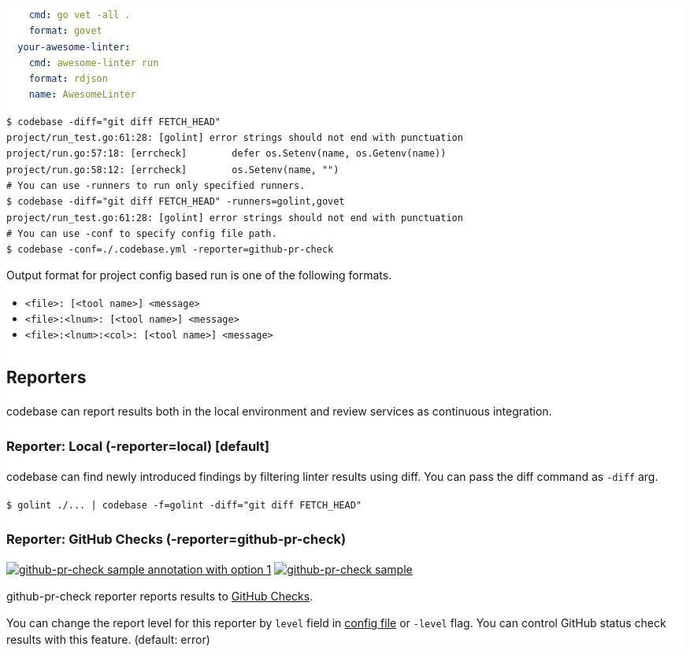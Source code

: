 ```yaml
    cmd: go vet -all .
    format: govet
  your-awesome-linter:
    cmd: awesome-linter run
    format: rdjson
    name: AwesomeLinter
```

```shell
$ codebase -diff="git diff FETCH_HEAD"
project/run_test.go:61:28: [golint] error strings should not end with punctuation
project/run.go:57:18: [errcheck]        defer os.Setenv(name, os.Getenv(name))
project/run.go:58:12: [errcheck]        os.Setenv(name, "")
# You can use -runners to run only specified runners.
$ codebase -diff="git diff FETCH_HEAD" -runners=golint,govet
project/run_test.go:61:28: [golint] error strings should not end with punctuation
# You can use -conf to specify config file path.
$ codebase -conf=./.codebase.yml -reporter=github-pr-check
```

Output format for project config based run is one of the following formats.

- `<file>: [<tool name>] <message>`
- `<file>:<lnum>: [<tool name>] <message>`
- `<file>:<lnum>:<col>: [<tool name>] <message>`

## Reporters

codebase can report results both in the local environment and review services as
continuous integration.

### Reporter: Local (-reporter=local) [default]

codebase can find newly introduced findings by filtering linter results
using diff. You can pass the diff command as `-diff` arg.

```shell
$ golint ./... | codebase -f=golint -diff="git diff FETCH_HEAD"
```

### Reporter: GitHub Checks (-reporter=github-pr-check)

[![github-pr-check sample annotation with option 1](https://user-images.githubusercontent.com/3797062/64875597-65016f80-d688-11e9-843f-4679fb666f0d.png)](https://github.com/khulnasoft/codebase/pull/275/files#annotation_6177941961779419)
[![github-pr-check sample](https://user-images.githubusercontent.com/3797062/40884858-6efd82a0-6756-11e8-9f1a-c6af4f920fb0.png)](https://github.com/khulnasoft/codebase/pull/131/checks)

github-pr-check reporter reports results to [GitHub Checks](https://docs.github.com/en/pull-requests/collaborating-with-pull-requests/collaborating-on-repositories-with-code-quality-features/about-status-checks).

You can change the report level for this reporter by `level` field in [config
file](#codebase-config-file) or `-level` flag. You can control GitHub status
check results with this feature. (default: error)
